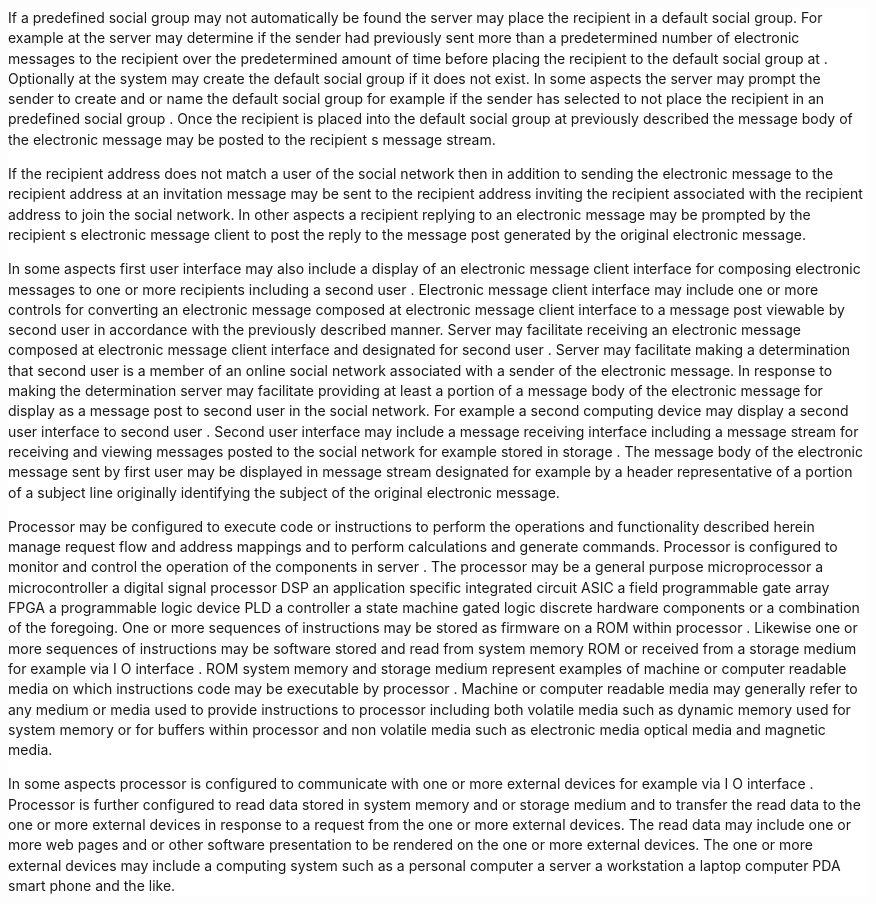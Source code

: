 If a predefined social group may not automatically be found the server may place the recipient in a default social group. For example at the server may determine if the sender had previously sent more than a predetermined number of electronic messages to the recipient over the predetermined amount of time before placing the recipient to the default social group at . Optionally at the system may create the default social group if it does not exist. In some aspects the server may prompt the sender to create and or name the default social group for example if the sender has selected to not place the recipient in an predefined social group . Once the recipient is placed into the default social group at previously described the message body of the electronic message may be posted to the recipient s message stream.

If the recipient address does not match a user of the social network then in addition to sending the electronic message to the recipient address at an invitation message may be sent to the recipient address inviting the recipient associated with the recipient address to join the social network. In other aspects a recipient replying to an electronic message may be prompted by the recipient s electronic message client to post the reply to the message post generated by the original electronic message.

In some aspects first user interface may also include a display of an electronic message client interface for composing electronic messages to one or more recipients including a second user . Electronic message client interface may include one or more controls for converting an electronic message composed at electronic message client interface to a message post viewable by second user in accordance with the previously described manner. Server may facilitate receiving an electronic message composed at electronic message client interface and designated for second user . Server may facilitate making a determination that second user is a member of an online social network associated with a sender of the electronic message. In response to making the determination server may facilitate providing at least a portion of a message body of the electronic message for display as a message post to second user in the social network. For example a second computing device may display a second user interface to second user . Second user interface may include a message receiving interface including a message stream for receiving and viewing messages posted to the social network for example stored in storage . The message body of the electronic message sent by first user may be displayed in message stream designated for example by a header representative of a portion of a subject line originally identifying the subject of the original electronic message.

Processor may be configured to execute code or instructions to perform the operations and functionality described herein manage request flow and address mappings and to perform calculations and generate commands. Processor is configured to monitor and control the operation of the components in server . The processor may be a general purpose microprocessor a microcontroller a digital signal processor DSP an application specific integrated circuit ASIC a field programmable gate array FPGA a programmable logic device PLD a controller a state machine gated logic discrete hardware components or a combination of the foregoing. One or more sequences of instructions may be stored as firmware on a ROM within processor . Likewise one or more sequences of instructions may be software stored and read from system memory ROM or received from a storage medium for example via I O interface . ROM system memory and storage medium represent examples of machine or computer readable media on which instructions code may be executable by processor . Machine or computer readable media may generally refer to any medium or media used to provide instructions to processor including both volatile media such as dynamic memory used for system memory or for buffers within processor and non volatile media such as electronic media optical media and magnetic media.

In some aspects processor is configured to communicate with one or more external devices for example via I O interface . Processor is further configured to read data stored in system memory and or storage medium and to transfer the read data to the one or more external devices in response to a request from the one or more external devices. The read data may include one or more web pages and or other software presentation to be rendered on the one or more external devices. The one or more external devices may include a computing system such as a personal computer a server a workstation a laptop computer PDA smart phone and the like.
